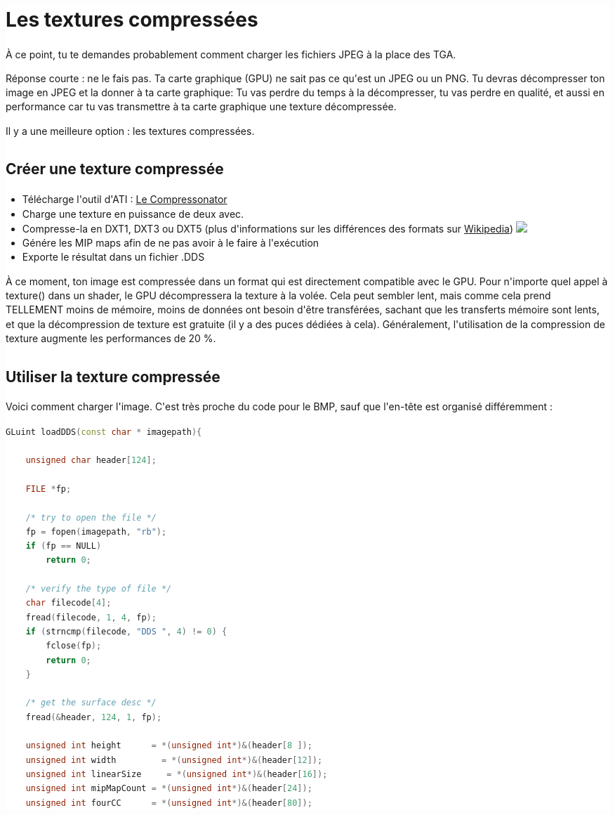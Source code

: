 # Les textures compressées

À ce point, tu te demandes probablement comment charger les fichiers JPEG à la place des TGA.

Réponse courte : ne le fais pas. Ta carte graphique (GPU) ne sait pas ce qu'est un JPEG ou un PNG.
Tu devras décompresser ton image en JPEG et la donner à ta carte graphique: Tu vas perdre du temps à la décompresser, tu vas perdre en qualité, et aussi en performance car tu vas transmettre à ta carte graphique une texture décompressée.

Il y a une meilleure option : les textures compressées.

## Créer une texture compressée

* Télécharge l'outil d'ATI : [Le Compressonator](http://developer.amd.com/Resources/archive/ArchivedTools/gpu/compressonator/Pages/default.aspx)
* Charge une texture en puissance de deux avec.
* Compresse-la en DXT1, DXT3 ou DXT5 (plus d'informations sur les différences des formats sur [Wikipedia](https://en.wikipedia.org/wiki/S3_Texture_Compression))
![]({{site.baseurl}}/assets/images/tuto-5-textured-cube/TheCompressonator.png)
* Génére les MIP maps afin de ne pas avoir à le faire à l'exécution
* Exporte le résultat dans un fichier .DDS

À ce moment, ton image est compressée dans un format qui est directement compatible avec le GPU. Pour n'importe quel appel à texture() dans un shader, le GPU décompressera la texture à la volée. Cela peut sembler lent, mais comme cela prend TELLEMENT moins de mémoire, moins de données ont besoin d'être transférées, sachant que les transferts mémoire sont lents, et que la décompression de texture est gratuite (il y a des puces dédiées à cela). Généralement, l'utilisation de la compression de texture augmente les performances de 20 %.

## Utiliser la texture compressée

Voici comment charger l'image. C'est très proche du code pour le BMP, sauf que l'en-tête est organisé différemment :

``` cpp
GLuint loadDDS(const char * imagepath){

    unsigned char header[124];

    FILE *fp;

    /* try to open the file */
    fp = fopen(imagepath, "rb");
    if (fp == NULL)
        return 0;

    /* verify the type of file */
    char filecode[4];
    fread(filecode, 1, 4, fp);
    if (strncmp(filecode, "DDS ", 4) != 0) {
        fclose(fp);
        return 0;
    }

    /* get the surface desc */
    fread(&header, 124, 1, fp); 

    unsigned int height      = *(unsigned int*)&(header[8 ]);
    unsigned int width         = *(unsigned int*)&(header[12]);
    unsigned int linearSize     = *(unsigned int*)&(header[16]);
    unsigned int mipMapCount = *(unsigned int*)&(header[24]);
    unsigned int fourCC      = *(unsigned int*)&(header[80]);
```
